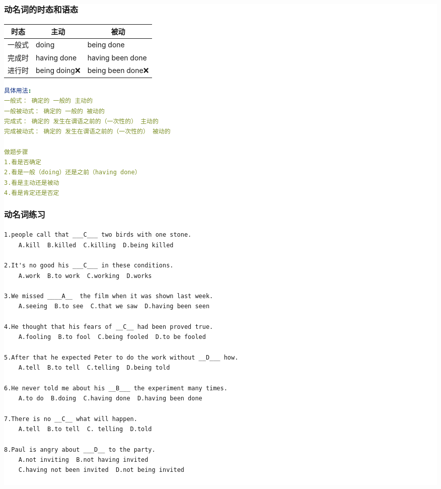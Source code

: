 

### 动名词的时态和语态

| 时态   | 主动         | 被动             |
| ------ | ------------ | ---------------- |
| 一般式 | doing        | being done       |
| 完成时 | having done  | having been done |
| 进行时 | being doing❌ | being been done❌ |

```yaml
具体用法:
一般式： 确定的 一般的 主动的
一般被动式： 确定的 一般的 被动的
完成式： 确定的 发生在谓语之前的（一次性的） 主动的
完成被动式： 确定的 发生在谓语之前的（一次性的） 被动的

做题步骤
1.看是否确定
2.看是一般（doing）还是之前（having done）
3.看是主动还是被动
4.看是肯定还是否定
```



### 动名词练习

```
1.people call that ___C___ two birds with one stone.
	A.kill	B.killed  C.killing  D.being killed
	
2.It's no good his ___C___ in these conditions.
	A.work  B.to work  C.working  D.works

3.We missed ____A__  the film when it was shown last week.
	A.seeing  B.to see  C.that we saw  D.having been seen
	
4.He thought that his fears of __C__ had been proved true.
	A.fooling  B.to fool  C.being fooled  D.to be fooled

5.After that he expected Peter to do the work without __D___ how.
	A.tell  B.to tell  C.telling  D.being told

6.He never told me about his __B___ the experiment many times.
	A.to do  B.doing  C.having done  D.having been done
	
7.There is no __C__ what will happen.
	A.tell  B.to tell  C. telling  D.told

8.Paul is angry about ___D__ to the party.
	A.not inviting  B.not having invited
	C.having not been invited  D.not being invited
	

```
